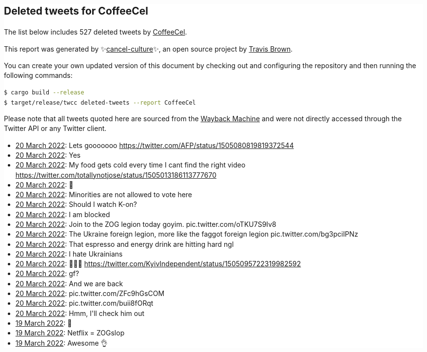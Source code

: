 ## Deleted tweets for CoffeeCel

The list below includes 527 deleted tweets by
[CoffeeCel](https://twitter.com/CoffeeCel).



This report was generated by ✨[cancel-culture](https://github.com/travisbrown/cancel-culture)✨,
an open source project by [Travis Brown](https://twitter.com/travisbrown).

You can create your own updated version of this document by checking out and configuring the
repository and then running the following commands:

```bash
$ cargo build --release
$ target/release/twcc deleted-tweets --report CoffeeCel
```

Please note that all tweets quoted here are sourced from the
[Wayback Machine](https://web.archive.org) and were not directly accessed through the Twitter API or
any Twitter client.

* [20 March 2022](https://web.archive.org/web/20220320061947/https://twitter.com/CoffeeCel/status/1505428775336484868): Lets gooooooo https://twitter.com/AFP/status/1505080819819372544 
* [20 March 2022](https://web.archive.org/web/20220320061844/https://twitter.com/CoffeeCel/status/1505428518020157440): Yes 
* [20 March 2022](https://web.archive.org/web/20220320061920/https://twitter.com/CoffeeCel/status/1505428490413244420): My food gets cold every time I cant find the right video https://twitter.com/totallynotjose/status/1505013186113777670 
* [20 March 2022](https://web.archive.org/web/20220320061634/https://twitter.com/CoffeeCel/status/1505427922722557952): 😬 
* [20 March 2022](https://web.archive.org/web/20220320061632/https://twitter.com/CoffeeCel/status/1505427840551903233): Minorities are not allowed to vote here 
* [20 March 2022](https://web.archive.org/web/20220320054347/https://twitter.com/CoffeeCel/status/1505419338718752770): Should I watch K-on? 
* [20 March 2022](https://web.archive.org/web/20220320054127/https://twitter.com/CoffeeCel/status/1505418955153817605): I am blocked 
* [20 March 2022](https://web.archive.org/web/20220320054122/https://twitter.com/CoffeeCel/status/1505418806725791744): Join to the ZOG legion today goyim. pic.twitter.com/oTKU7S9Iv8 
* [20 March 2022](https://web.archive.org/web/20220320054139/https://twitter.com/CoffeeCel/status/1505418442555342852): The Ukraine foreign legion, more like the faggot foreign legion pic.twitter.com/bg3pciIPNz 
* [20 March 2022](https://web.archive.org/web/20220320053807/https://twitter.com/CoffeeCel/status/1505417267361685505): That espresso and energy drink are hitting hard ngl 
* [20 March 2022](https://web.archive.org/web/20220320053952/https://twitter.com/CoffeeCel/status/1505416929644670979): I hate Ukrainians 
* [20 March 2022](https://web.archive.org/web/20220320052932/https://twitter.com/CoffeeCel/status/1505415989009141762): 🤣🤣🤣 https://twitter.com/KyivIndependent/status/1505095722319982592 
* [20 March 2022](https://web.archive.org/web/20220320052112/https://twitter.com/CoffeeCel/status/1505414053870510090): gf? 
* [20 March 2022](https://web.archive.org/web/20220320032113/https://twitter.com/CoffeeCel/status/1505383805657358337): And we are back 
* [20 March 2022](https://web.archive.org/web/20220320032041/https://twitter.com/CoffeeCel/status/1505383735637598209): pic.twitter.com/ZFc9hGsCOM 
* [20 March 2022](https://web.archive.org/web/20220320032026/https://twitter.com/CoffeeCel/status/1505383668742692865): pic.twitter.com/buii8fORqt 
* [20 March 2022](https://web.archive.org/web/20220320031825/https://twitter.com/CoffeeCel/status/1505383072555941889): Hmm, I'll check him out 
* [19 March 2022](https://web.archive.org/web/20220319191359/https://twitter.com/CoffeeCel/status/1505261264653586436): 🤚 
* [19 March 2022](https://web.archive.org/web/20220319185416/https://twitter.com/CoffeeCel/status/1505256229815283714): Netflix = ZOGslop 
* [19 March 2022](https://web.archive.org/web/20220319185015/https://twitter.com/CoffeeCel/status/1505255215812907011): Awesome 👌 